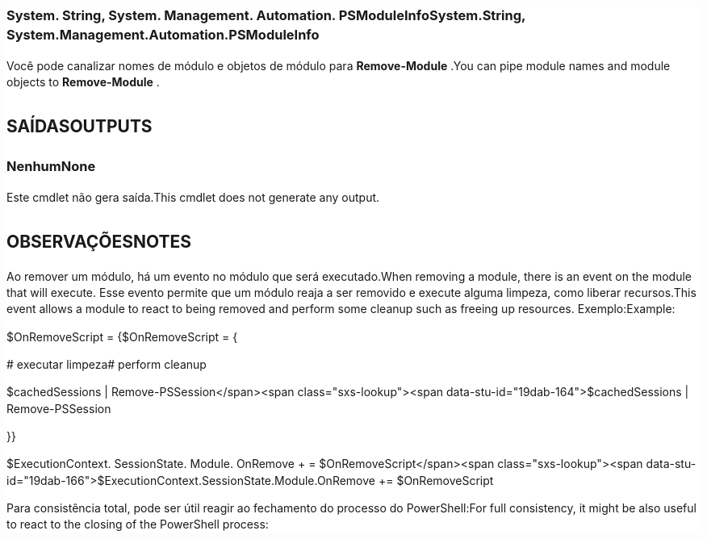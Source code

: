 ### <span data-ttu-id="19dab-153">System. String, System. Management. Automation. PSModuleInfo</span><span class="sxs-lookup"><span data-stu-id="19dab-153">System.String, System.Management.Automation.PSModuleInfo</span></span>

<span data-ttu-id="19dab-154">Você pode canalizar nomes de módulo e objetos de módulo para **Remove-Module** .</span><span class="sxs-lookup"><span data-stu-id="19dab-154">You can pipe module names and module objects to **Remove-Module** .</span></span>

## <span data-ttu-id="19dab-155">SAÍDAS</span><span class="sxs-lookup"><span data-stu-id="19dab-155">OUTPUTS</span></span>

### <span data-ttu-id="19dab-156">Nenhum</span><span class="sxs-lookup"><span data-stu-id="19dab-156">None</span></span>

<span data-ttu-id="19dab-157">Este cmdlet não gera saída.</span><span class="sxs-lookup"><span data-stu-id="19dab-157">This cmdlet does not generate any output.</span></span>

## <span data-ttu-id="19dab-158">OBSERVAÇÕES</span><span class="sxs-lookup"><span data-stu-id="19dab-158">NOTES</span></span>

<span data-ttu-id="19dab-159">Ao remover um módulo, há um evento no módulo que será executado.</span><span class="sxs-lookup"><span data-stu-id="19dab-159">When removing a module, there is an event on the module that will execute.</span></span>
<span data-ttu-id="19dab-160">Esse evento permite que um módulo reaja a ser removido e execute alguma limpeza, como liberar recursos.</span><span class="sxs-lookup"><span data-stu-id="19dab-160">This event allows a module to react to being removed and perform some cleanup such as freeing up resources.</span></span> <span data-ttu-id="19dab-161">Exemplo:</span><span class="sxs-lookup"><span data-stu-id="19dab-161">Example:</span></span>

<span data-ttu-id="19dab-162">$OnRemoveScript = {</span><span class="sxs-lookup"><span data-stu-id="19dab-162">$OnRemoveScript = {</span></span>

  <span data-ttu-id="19dab-163">\# executar limpeza</span><span class="sxs-lookup"><span data-stu-id="19dab-163">\# perform cleanup</span></span>

  <span data-ttu-id="19dab-164">$cachedSessions | Remove-PSSession</span><span class="sxs-lookup"><span data-stu-id="19dab-164">$cachedSessions | Remove-PSSession</span></span>

<span data-ttu-id="19dab-165">}</span><span class="sxs-lookup"><span data-stu-id="19dab-165">}</span></span>

<span data-ttu-id="19dab-166">$ExecutionContext. SessionState. Module. OnRemove + = $OnRemoveScript</span><span class="sxs-lookup"><span data-stu-id="19dab-166">$ExecutionContext.SessionState.Module.OnRemove += $OnRemoveScript</span></span>

<span data-ttu-id="19dab-167">Para consistência total, pode ser útil reagir ao fechamento do processo do PowerShell:</span><span class="sxs-lookup"><span data-stu-id="19dab-167">For full consistency, it might be also useful to react to the closing of the PowerShell process:</span></span>
